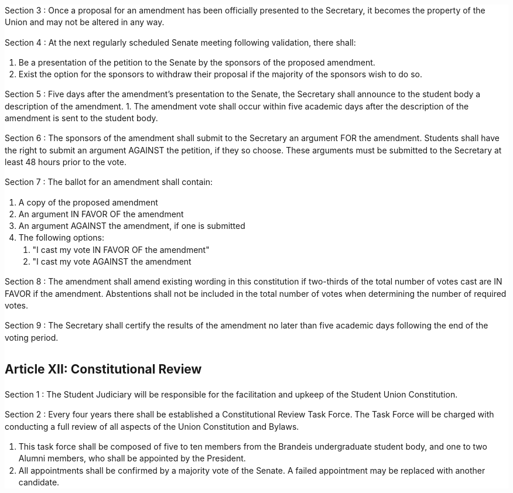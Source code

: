Section 3
: Once a proposal for an amendment has been officially presented to the Secretary, it becomes the property of the Union and may not be altered in any way.

Section 4
: At the next regularly scheduled Senate meeting following validation, there shall:

1. Be a presentation of the petition to the Senate by the sponsors of the proposed amendment.
2. Exist the option for the sponsors to withdraw their proposal if the majority of the sponsors wish to do so.

Section 5
: Five days after the amendment’s presentation to the Senate, the Secretary shall announce to the student body a description of the amendment.
	1. The amendment vote shall occur within five academic days after the
description of the amendment is sent to the student body.

Section 6
: The sponsors of the amendment shall submit to the Secretary an argument FOR the amendment. Students shall have the right to submit an argument AGAINST the petition, if they so choose. These arguments must be submitted to the Secretary at least 48 hours prior to the vote.

Section 7
: The ballot for an amendment shall contain:

1. A copy of the proposed amendment
2. An argument IN FAVOR OF the amendment
3. An argument AGAINST the amendment, if one is submitted
4. The following options:
	1. "I cast my vote IN FAVOR OF the amendment"
	2. "I cast my vote AGAINST the amendment

Section 8
: The amendment shall amend existing wording in this constitution if two-thirds of the total number of votes cast are IN FAVOR if the amendment. Abstentions shall not be included in the total number of votes when determining the number of required votes.

Section 9
: The Secretary shall certify the results of the amendment no later than five academic days following the end of the voting period.

## Article XII: Constitutional Review

Section 1
: The Student Judiciary will be responsible for the facilitation and upkeep of the Student Union Constitution.

Section 2
: Every four years there shall be established a Constitutional Review Task Force. The Task Force will be charged with conducting a full review of all aspects of the Union Constitution and Bylaws.

1. This task force shall be composed of five to ten members from the Brandeis undergraduate student body, and one to two Alumni members, who shall be appointed by the President.
2. All appointments shall be confirmed by a majority vote of the Senate. A failed appointment may be replaced with another candidate.

